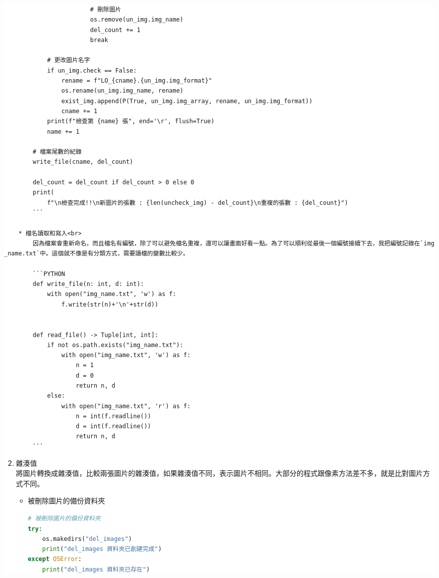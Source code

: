                             # 刪除圖片
                            os.remove(un_img.img_name)
                            del_count += 1
                            break

                # 更改圖片名字
                if un_img.check == False:
                    rename = f"LO_{cname}.{un_img.img_format}"
                    os.rename(un_img.img_name, rename)
                    exist_img.append(P(True, un_img.img_array, rename, un_img.img_format))
                    cname += 1
                print(f"檢查第 {name} 張", end='\r', flush=True)
                name += 1

            # 檔案尾數的紀錄
            write_file(cname, del_count)

            del_count = del_count if del_count > 0 else 0
            print(
                f"\n檢查完成!!\n新圖片的張數 : {len(uncheck_img) - del_count}\n重複的張數 : {del_count}")
            ```

        * 檔名讀取和寫入<br>
            因為檔案會重新命名，而且檔名有編號，除了可以避免檔名重複，還可以讓畫面好看一點。為了可以順利從最後一個編號接續下去，我把編號記錄在`img_name.txt`中。這個就不像是有分類方式，需要讀檔的變數比較少。

            ```PYTHON
            def write_file(n: int, d: int):
                with open("img_name.txt", 'w') as f:
                    f.write(str(n)+'\n'+str(d))


            def read_file() -> Tuple[int, int]:
                if not os.path.exists("img_name.txt"):
                    with open("img_name.txt", 'w') as f:
                        n = 1
                        d = 0
                        return n, d
                else:
                    with open("img_name.txt", 'r') as f:
                        n = int(f.readline())
                        d = int(f.readline())
                        return n, d
            ```

2. 雜湊值<br>
    將圖片轉換成雜湊值，比較兩張圖片的雜湊值，如果雜湊值不同，表示圖片不相同。大部分的程式跟像素方法差不多，就是比對圖片方式不同。
    * 被刪除圖片的備份資料夾

        ```PYTHON
        # 被刪除圖片的備份資料夾
        try:
            os.makedirs("del_images")
            print("del_images 資料夾已創建完成")
        except OSError:
            print("del_images 資料夾已存在")
        ```
